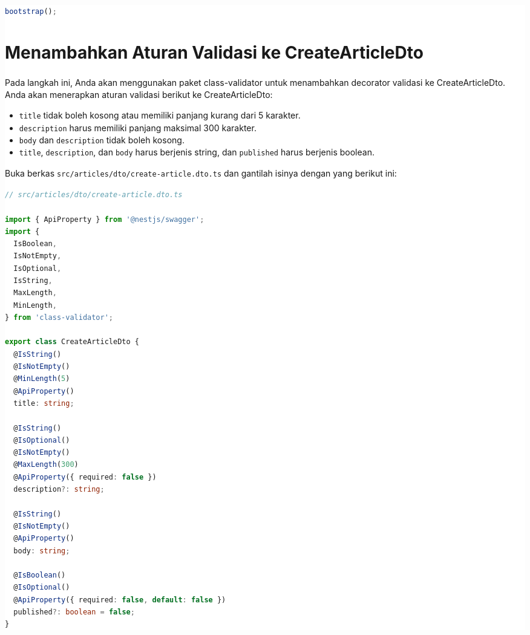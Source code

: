 ```typescript
bootstrap();
```

# Menambahkan Aturan Validasi ke CreateArticleDto

Pada langkah ini, Anda akan menggunakan paket class-validator untuk menambahkan decorator validasi ke CreateArticleDto. Anda akan menerapkan aturan validasi berikut ke CreateArticleDto:

- `title` tidak boleh kosong atau memiliki panjang kurang dari 5 karakter.
- `description` harus memiliki panjang maksimal 300 karakter.
- `body` dan `description` tidak boleh kosong.
- `title`, `description`, dan `body` harus berjenis string, dan `published` harus berjenis boolean.

Buka berkas `src/articles/dto/create-article.dto.ts` dan gantilah isinya dengan yang berikut ini:

```typescript
// src/articles/dto/create-article.dto.ts

import { ApiProperty } from '@nestjs/swagger';
import {
  IsBoolean,
  IsNotEmpty,
  IsOptional,
  IsString,
  MaxLength,
  MinLength,
} from 'class-validator';

export class CreateArticleDto {
  @IsString()
  @IsNotEmpty()
  @MinLength(5)
  @ApiProperty()
  title: string;

  @IsString()
  @IsOptional()
  @IsNotEmpty()
  @MaxLength(300)
  @ApiProperty({ required: false })
  description?: string;

  @IsString()
  @IsNotEmpty()
  @ApiProperty()
  body: string;

  @IsBoolean()
  @IsOptional()
  @ApiProperty({ required: false, default: false })
  published?: boolean = false;
}
```
